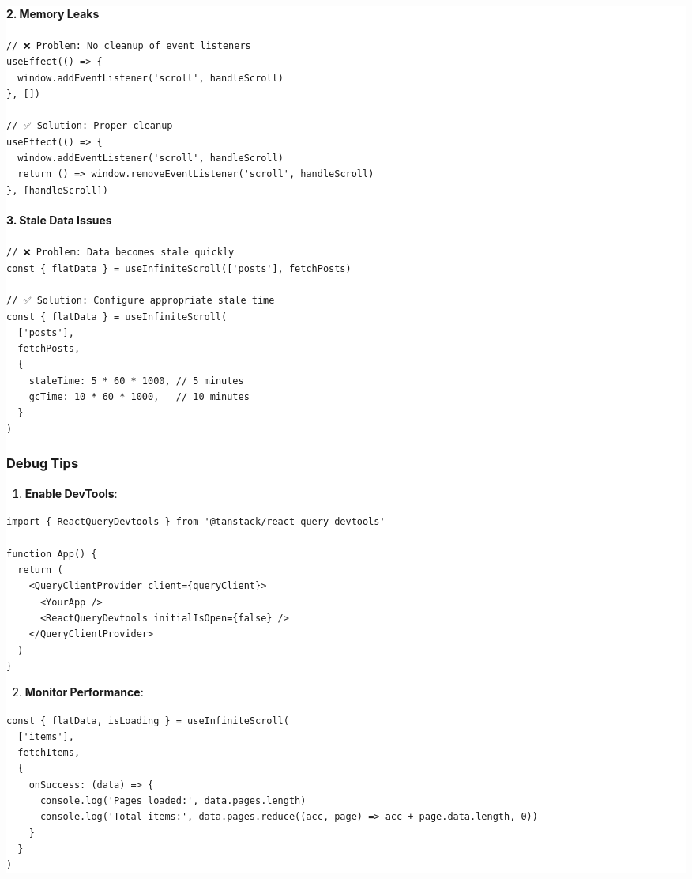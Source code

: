 #### 2. Memory Leaks

```tsx
// ❌ Problem: No cleanup of event listeners
useEffect(() => {
  window.addEventListener('scroll', handleScroll)
}, [])

// ✅ Solution: Proper cleanup
useEffect(() => {
  window.addEventListener('scroll', handleScroll)
  return () => window.removeEventListener('scroll', handleScroll)
}, [handleScroll])
```

#### 3. Stale Data Issues

```tsx
// ❌ Problem: Data becomes stale quickly
const { flatData } = useInfiniteScroll(['posts'], fetchPosts)

// ✅ Solution: Configure appropriate stale time
const { flatData } = useInfiniteScroll(
  ['posts'],
  fetchPosts,
  {
    staleTime: 5 * 60 * 1000, // 5 minutes
    gcTime: 10 * 60 * 1000,   // 10 minutes
  }
)
```

### Debug Tips

1. **Enable DevTools**:
```tsx
import { ReactQueryDevtools } from '@tanstack/react-query-devtools'

function App() {
  return (
    <QueryClientProvider client={queryClient}>
      <YourApp />
      <ReactQueryDevtools initialIsOpen={false} />
    </QueryClientProvider>
  )
}
```

2. **Monitor Performance**:
```tsx
const { flatData, isLoading } = useInfiniteScroll(
  ['items'],
  fetchItems,
  {
    onSuccess: (data) => {
      console.log('Pages loaded:', data.pages.length)
      console.log('Total items:', data.pages.reduce((acc, page) => acc + page.data.length, 0))
    }
  }
)
```
